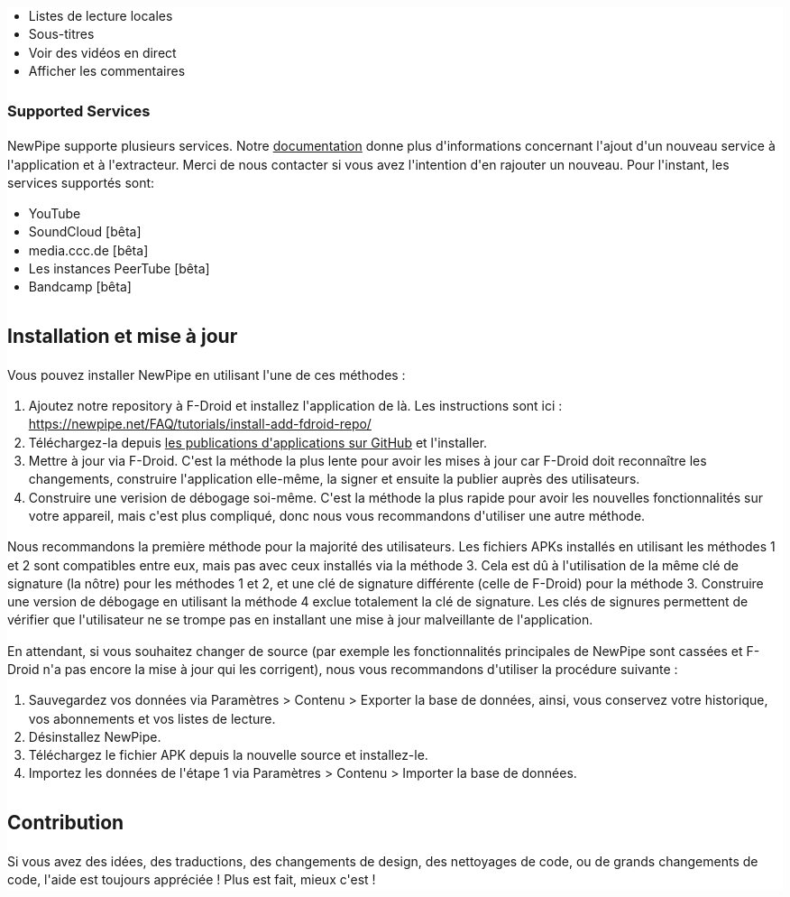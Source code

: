 * Listes de lecture locales
* Sous-titres
* Voir des vidéos en direct
* Afficher les commentaires

### Supported Services

NewPipe supporte plusieurs services. Notre [documentation](https://teamnewpipe.github.io/documentation/) donne plus d'informations concernant l'ajout d'un nouveau service à l'application et à l'extracteur. Merci de nous contacter si vous avez l'intention d'en rajouter un nouveau. Pour l'instant, les services supportés sont:

* YouTube
* SoundCloud \[bêta\]
* media.ccc.de \[bêta\]
* Les instances PeerTube \[bêta\]
* Bandcamp \[bêta\]


<span id="updates"></span>

## Installation et mise à jour
Vous pouvez installer NewPipe en utilisant l'une de ces méthodes :
 1. Ajoutez notre repository à F-Droid et installez l'application de là. Les instructions sont ici : https://newpipe.net/FAQ/tutorials/install-add-fdroid-repo/
 2. Téléchargez-la depuis [les publications d'applications sur GitHub](https://github.com/TeamNewPipe/NewPipe/releases) et l'installer.
 3. Mettre à jour via F-Droid. C'est la méthode la plus lente pour avoir les mises à jour car F-Droid doit reconnaître les changements, construire l'application elle-même, la signer et ensuite la publier auprès des utilisateurs.
 4. Construire une verision de débogage soi-même. C'est la méthode la plus rapide pour avoir les nouvelles fonctionnalités sur votre appareil, mais c'est plus compliqué, donc nous vous recommandons d'utiliser une autre méthode.

Nous recommandons la première méthode pour la majorité des utilisateurs. Les fichiers APKs installés en utilisant les méthodes 1 et 2 sont compatibles entre eux, mais pas avec ceux installés via la méthode 3. Cela est dû à l'utilisation de la même clé de signature (la nôtre) pour les méthodes 1 et 2, et une clé de signature différente (celle de F-Droid) pour la méthode 3. Construire une version de débogage en utilisant la méthode 4 exclue totalement la clé de signature. Les clés de signures permettent de vérifier que l'utilisateur ne se trompe pas en installant une mise à jour malveillante de l'application.

En attendant, si vous souhaitez changer de source (par exemple les fonctionnalités principales de NewPipe sont cassées et F-Droid n'a pas encore la mise à jour qui les corrigent), nous vous recommandons d'utiliser la procédure suivante :
1. Sauvegardez vos données via Paramètres > Contenu > Exporter la base de données, ainsi, vous conservez votre historique, vos abonnements et vos listes de lecture.
2. Désinstallez NewPipe.
3. Téléchargez le fichier APK depuis la nouvelle source et installez-le.
4. Importez les données de l'étape 1 via Paramètres > Contenu > Importer la base de données.

## Contribution
Si vous avez des idées, des traductions, des changements de design, des nettoyages de code, ou de grands changements de code, l'aide est toujours appréciée !
Plus est fait, mieux c'est !
